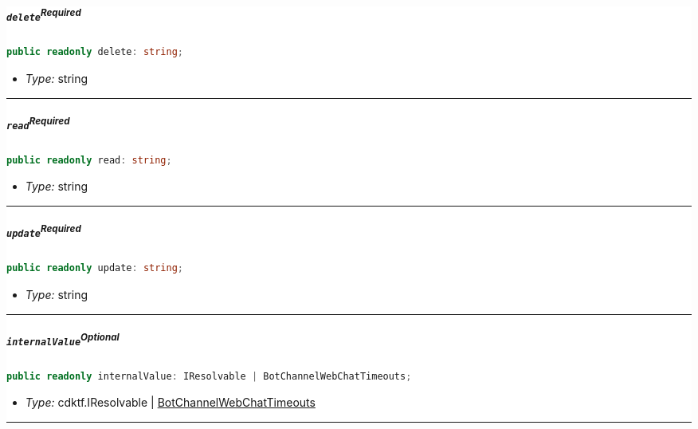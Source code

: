 ##### `delete`<sup>Required</sup> <a name="delete" id="@cdktf/provider-azurerm.botChannelWebChat.BotChannelWebChatTimeoutsOutputReference.property.delete"></a>

```typescript
public readonly delete: string;
```

- *Type:* string

---

##### `read`<sup>Required</sup> <a name="read" id="@cdktf/provider-azurerm.botChannelWebChat.BotChannelWebChatTimeoutsOutputReference.property.read"></a>

```typescript
public readonly read: string;
```

- *Type:* string

---

##### `update`<sup>Required</sup> <a name="update" id="@cdktf/provider-azurerm.botChannelWebChat.BotChannelWebChatTimeoutsOutputReference.property.update"></a>

```typescript
public readonly update: string;
```

- *Type:* string

---

##### `internalValue`<sup>Optional</sup> <a name="internalValue" id="@cdktf/provider-azurerm.botChannelWebChat.BotChannelWebChatTimeoutsOutputReference.property.internalValue"></a>

```typescript
public readonly internalValue: IResolvable | BotChannelWebChatTimeouts;
```

- *Type:* cdktf.IResolvable | <a href="#@cdktf/provider-azurerm.botChannelWebChat.BotChannelWebChatTimeouts">BotChannelWebChatTimeouts</a>

---




